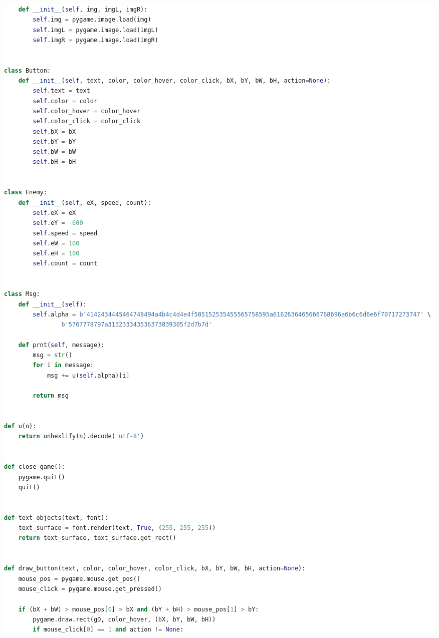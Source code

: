 ```python
    def __init__(self, img, imgL, imgR):
        self.img = pygame.image.load(img)
        self.imgL = pygame.image.load(imgL)
        self.imgR = pygame.image.load(imgR)


class Button:
    def __init__(self, text, color, color_hover, color_click, bX, bY, bW, bH, action=None):
        self.text = text
        self.color = color
        self.color_hover = color_hover
        self.color_click = color_click
        self.bX = bX
        self.bY = bY
        self.bW = bW
        self.bH = bH


class Enemy:
    def __init__(self, eX, speed, count):
        self.eX = eX
        self.eY = -600
        self.speed = speed
        self.eW = 100
        self.eH = 100
        self.count = count


class Msg:
    def __init__(self):
        self.alpha = b'4142434445464748494a4b4c4d4e4f505152535455565758595a6162636465666768696a6b6c6d6e6f70717273747' \
                b'5767778797a313233343536373839305f2d7b7d'

    def prnt(self, message):
        msg = str()
        for i in message:
            msg += u(self.alpha)[i]

        return msg


def u(n):
    return unhexlify(n).decode('utf-8')


def close_game():
    pygame.quit()
    quit()


def text_objects(text, font):
    text_surface = font.render(text, True, (255, 255, 255))
    return text_surface, text_surface.get_rect()


def draw_button(text, color, color_hover, color_click, bX, bY, bW, bH, action=None):
    mouse_pos = pygame.mouse.get_pos()
    mouse_click = pygame.mouse.get_pressed()

    if (bX + bW) > mouse_pos[0] > bX and (bY + bH) > mouse_pos[1] > bY:
        pygame.draw.rect(gD, color_hover, (bX, bY, bW, bH))
        if mouse_click[0] == 1 and action != None:
```